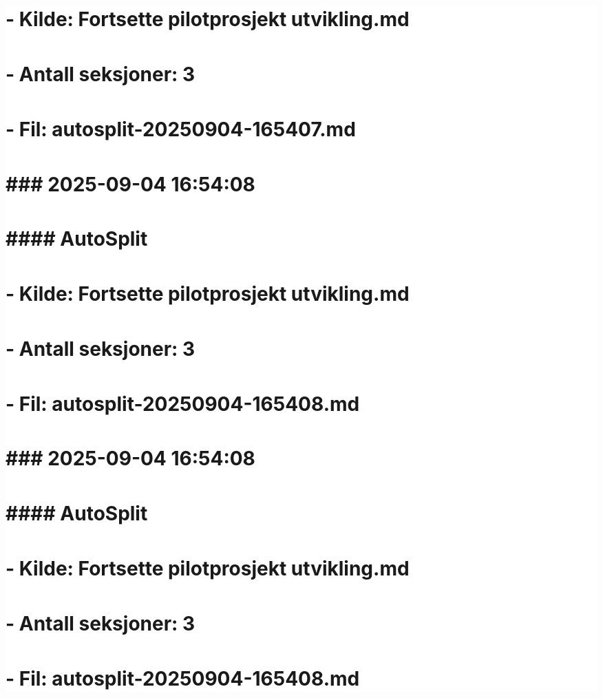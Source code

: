 # \- Kilde: Fortsette pilotprosjekt utvikling.md

# \- Antall seksjoner: 3

# \- Fil: autosplit-20250904-165407.md

#

#

#

#

# \### 2025-09-04 16:54:08

# \#### AutoSplit

# \- Kilde: Fortsette pilotprosjekt utvikling.md

# \- Antall seksjoner: 3

# \- Fil: autosplit-20250904-165408.md

#

#

#

#

# \### 2025-09-04 16:54:08

# \#### AutoSplit

# \- Kilde: Fortsette pilotprosjekt utvikling.md

# \- Antall seksjoner: 3

# \- Fil: autosplit-20250904-165408.md

